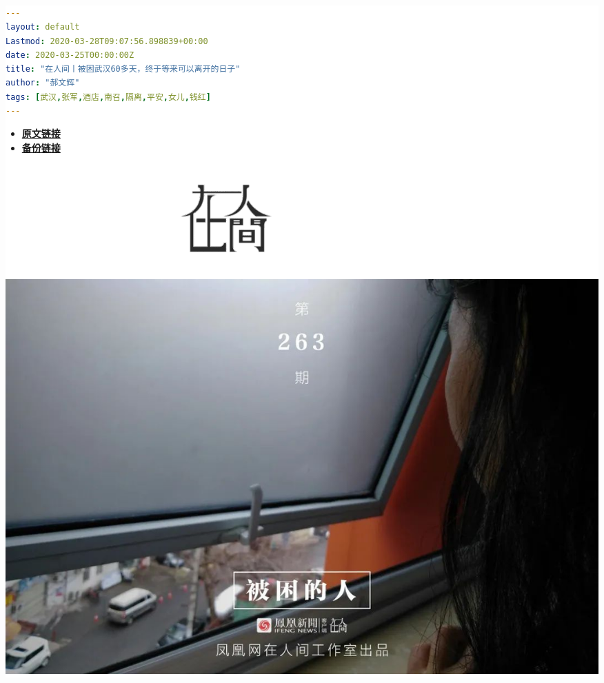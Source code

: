 ```yaml
---
layout: default
Lastmod: 2020-03-28T09:07:56.898839+00:00
date: 2020-03-25T00:00:00Z
title: "在人间丨被困武汉60多天，终于等来可以离开的日子"
author: "郝文辉"
tags: [武汉,张军,酒店,南召,隔离,平安,女儿,钱红]
---
```


* [**原文链接**](https://mp.weixin.qq.com/s/pbAKPTjk05pD2PzaIH4T4A)
* [**备份链接**](http://archive.is/0DXnx)


![](/images/post/55148d6cc64699a01e578a179c58520b.jpg)

![](/images/post/c6479be475f8d48a6d3af731ad1b34b0.jpg)
